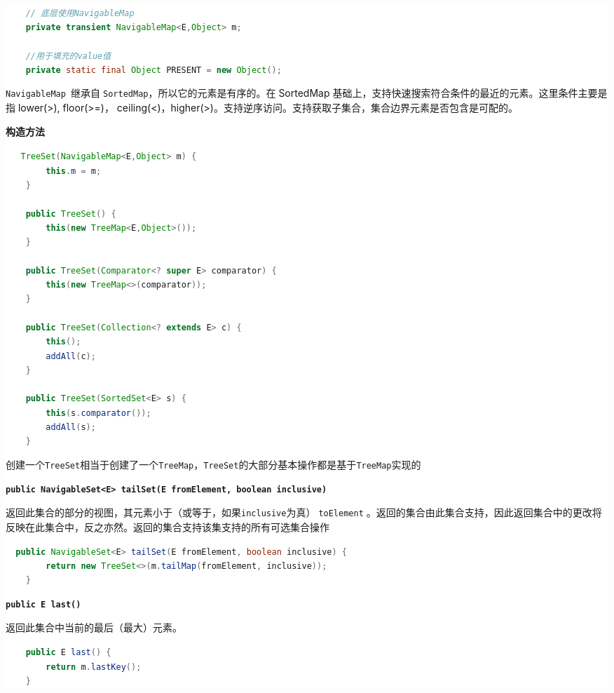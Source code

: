 ```java
    // 底层使用NavigableMap
	private transient NavigableMap<E,Object> m;

    //用于填充的value值
    private static final Object PRESENT = new Object();
```

`NavigableMap `继承自 `SortedMap`，所以它的元素是有序的。在 SortedMap 基础上，支持快速搜索符合条件的最近的元素。这里条件主要是指 lower(>), floor(>=)， ceiling(<)，higher(>)。支持逆序访问。支持获取子集合，集合边界元素是否包含是可配的。

**构造方法**

```java
   TreeSet(NavigableMap<E,Object> m) {
        this.m = m;
    }

    public TreeSet() {
        this(new TreeMap<E,Object>());
    }

    public TreeSet(Comparator<? super E> comparator) {
        this(new TreeMap<>(comparator));
    }

    public TreeSet(Collection<? extends E> c) {
        this();
        addAll(c);
    }

    public TreeSet(SortedSet<E> s) {
        this(s.comparator());
        addAll(s);
    }
```

创建一个`TreeSet`相当于创建了一个`TreeMap`，`TreeSet`的大部分基本操作都是基于`TreeMap`实现的

**`public NavigableSet<E> tailSet(E fromElement, boolean inclusive)`**

返回此集合的部分的视图，其元素小于（或等于，如果`inclusive`为真） `toElement`  。返回的集合由此集合支持，因此返回集合中的更改将反映在此集合中，反之亦然。返回的集合支持该集支持的所有可选集合操作

```java
  public NavigableSet<E> tailSet(E fromElement, boolean inclusive) {
        return new TreeSet<>(m.tailMap(fromElement, inclusive));
    }
```

**`public E last()`**

返回此集合中当前的最后（最大）元素。

```java
    public E last() {
        return m.lastKey();
    }
```
